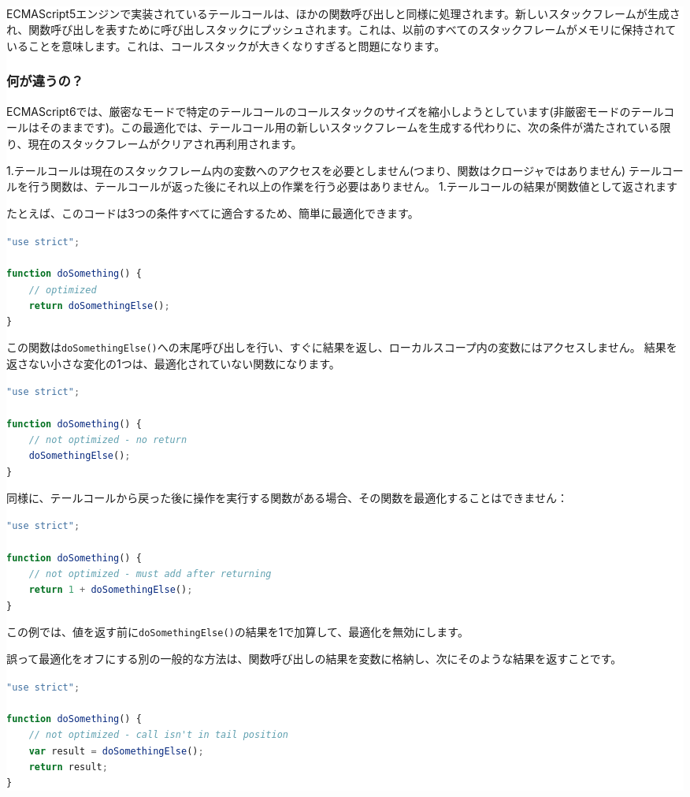 ECMAScript5エンジンで実装されているテールコールは、ほかの関数呼び出しと同様に処理されます。新しいスタックフレームが生成され、関数呼び出しを表すために呼び出しスタックにプッシュされます。これは、以前のすべてのスタックフレームがメモリに保持されていることを意味します。これは、コールスタックが大きくなりすぎると問題になります。

### 何が違うの？

ECMAScript6では、厳密なモードで特定のテールコールのコールスタックのサイズを縮小しようとしています(非厳密モードのテールコールはそのままです)。この最適化では、テールコール用の新しいスタックフレームを生成する代わりに、次の条件が満たされている限り、現在のスタックフレームがクリアされ再利用されます。

1.テールコールは現在のスタックフレーム内の変数へのアクセスを必要としません(つまり、関数はクロージャではありません)
テールコールを行う関数は、テールコールが返った後にそれ以上の作業を行う必要はありません。
1.テールコールの結果が関数値として返されます

たとえば、このコードは3つの条件すべてに適合するため、簡単に最適化できます。

```js
"use strict";

function doSomething() {
    // optimized
    return doSomethingElse();
}
```

この関数は`doSomethingElse()`への末尾呼び出しを行い、すぐに結果を返し、ローカルスコープ内の変数にはアクセスしません。 結果を返さない小さな変化の1つは、最適化されていない関数になります。

```js
"use strict";

function doSomething() {
    // not optimized - no return
    doSomethingElse();
}
```

同様に、テールコールから戻った後に操作を実行する関数がある場合、その関数を最適化することはできません：

```js
"use strict";

function doSomething() {
    // not optimized - must add after returning
    return 1 + doSomethingElse();
}
```

この例では、値を返す前に`doSomethingElse()`の結果を1で加算して、最適化を無効にします。

誤って最適化をオフにする別の一般的な方法は、関数呼び出しの結果を変数に格納し、次にそのような結果を返すことです。

```js
"use strict";

function doSomething() {
    // not optimized - call isn't in tail position
    var result = doSomethingElse();
    return result;
}
```
